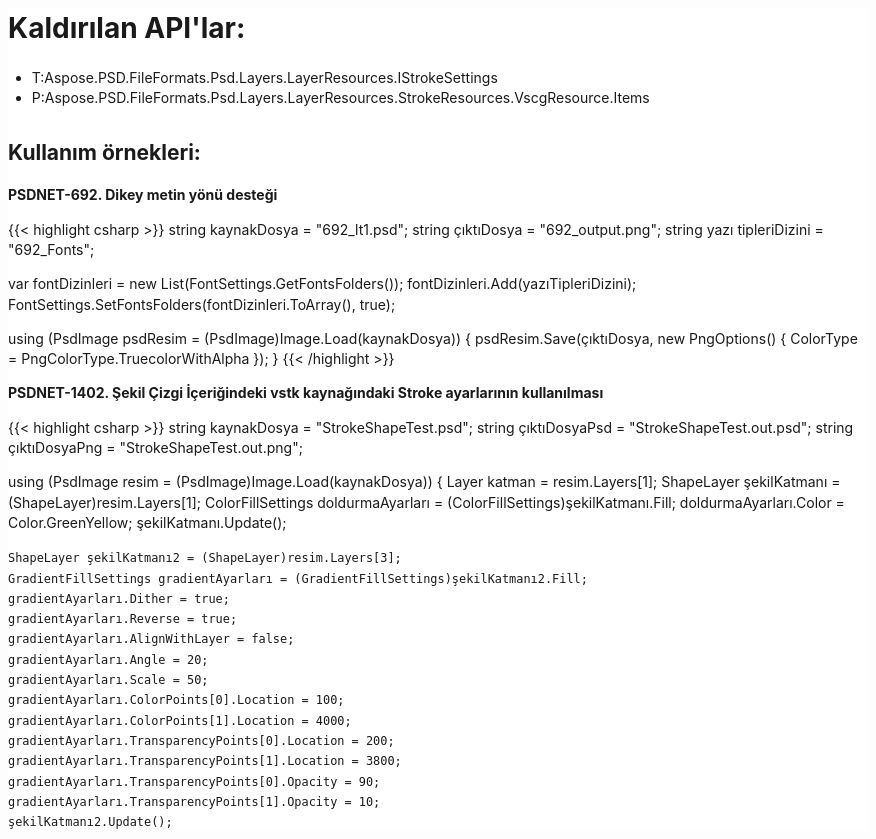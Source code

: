 
# **Kaldırılan API'lar:**
- T:Aspose.PSD.FileFormats.Psd.Layers.LayerResources.IStrokeSettings
- P:Aspose.PSD.FileFormats.Psd.Layers.LayerResources.StrokeResources.VscgResource.Items


## **Kullanım örnekleri:**

**PSDNET-692. Dikey metin yönü desteği**

{{< highlight csharp >}}
string kaynakDosya = "692_lt1.psd";
string çıktıDosya = "692_output.png";
string yazı tipleriDizini = "692_Fonts";

var fontDizinleri = new List<string>(FontSettings.GetFontsFolders());
fontDizinleri.Add(yazıTipleriDizini);
FontSettings.SetFontsFolders(fontDizinleri.ToArray(), true);

using (PsdImage psdResim = (PsdImage)Image.Load(kaynakDosya))
{
    psdResim.Save(çıktıDosya, new PngOptions() { ColorType = PngColorType.TruecolorWithAlpha });
}
{{< /highlight >}}

**PSDNET-1402. Şekil Çizgi İçeriğindeki vstk kaynağındaki Stroke ayarlarının kullanılması**

{{< highlight csharp >}}
string kaynakDosya = "StrokeShapeTest.psd";
string çıktıDosyaPsd = "StrokeShapeTest.out.psd";
string çıktıDosyaPng = "StrokeShapeTest.out.png";

using (PsdImage resim = (PsdImage)Image.Load(kaynakDosya))
{
    Layer katman = resim.Layers[1];
    ShapeLayer şekilKatmanı = (ShapeLayer)resim.Layers[1];
    ColorFillSettings doldurmaAyarları = (ColorFillSettings)şekilKatmanı.Fill;
    doldurmaAyarları.Color = Color.GreenYellow;
    şekilKatmanı.Update();

    ShapeLayer şekilKatmanı2 = (ShapeLayer)resim.Layers[3];
    GradientFillSettings gradientAyarları = (GradientFillSettings)şekilKatmanı2.Fill;
    gradientAyarları.Dither = true;
    gradientAyarları.Reverse = true;
    gradientAyarları.AlignWithLayer = false;
    gradientAyarları.Angle = 20;
    gradientAyarları.Scale = 50;
    gradientAyarları.ColorPoints[0].Location = 100;
    gradientAyarları.ColorPoints[1].Location = 4000;
    gradientAyarları.TransparencyPoints[0].Location = 200;
    gradientAyarları.TransparencyPoints[1].Location = 3800;
    gradientAyarları.TransparencyPoints[0].Opacity = 90;
    gradientAyarları.TransparencyPoints[1].Opacity = 10;
    şekilKatmanı2.Update();
